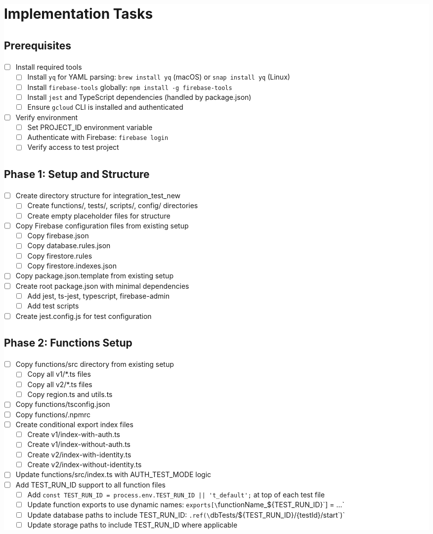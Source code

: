 # Implementation Tasks

## Prerequisites
- [ ] Install required tools
  - [ ] Install `yq` for YAML parsing: `brew install yq` (macOS) or `snap install yq` (Linux)
  - [ ] Install `firebase-tools` globally: `npm install -g firebase-tools`
  - [ ] Install `jest` and TypeScript dependencies (handled by package.json)
  - [ ] Ensure `gcloud` CLI is installed and authenticated
- [ ] Verify environment
  - [ ] Set PROJECT_ID environment variable
  - [ ] Authenticate with Firebase: `firebase login`
  - [ ] Verify access to test project

## Phase 1: Setup and Structure
- [ ] Create directory structure for integration_test_new
  - [ ] Create functions/, tests/, scripts/, config/ directories
  - [ ] Create empty placeholder files for structure
- [ ] Copy Firebase configuration files from existing setup
  - [ ] Copy firebase.json
  - [ ] Copy database.rules.json
  - [ ] Copy firestore.rules
  - [ ] Copy firestore.indexes.json
- [ ] Copy package.json.template from existing setup
- [ ] Create root package.json with minimal dependencies
  - [ ] Add jest, ts-jest, typescript, firebase-admin
  - [ ] Add test scripts
- [ ] Create jest.config.js for test configuration

## Phase 2: Functions Setup
- [ ] Copy functions/src directory from existing setup
  - [ ] Copy all v1/*.ts files
  - [ ] Copy all v2/*.ts files
  - [ ] Copy region.ts and utils.ts
- [ ] Copy functions/tsconfig.json
- [ ] Copy functions/.npmrc
- [ ] Create conditional export index files
  - [ ] Create v1/index-with-auth.ts
  - [ ] Create v1/index-without-auth.ts
  - [ ] Create v2/index-with-identity.ts
  - [ ] Create v2/index-without-identity.ts
- [ ] Update functions/src/index.ts with AUTH_TEST_MODE logic
- [ ] Add TEST_RUN_ID support to all function files
  - [ ] Add `const TEST_RUN_ID = process.env.TEST_RUN_ID || 't_default';` at top of each test file
  - [ ] Update function exports to use dynamic names: `exports[\`functionName_${TEST_RUN_ID}\`] = ...`
  - [ ] Update database paths to include TEST_RUN_ID: `.ref(\`dbTests/${TEST_RUN_ID}/{testId}/start\`)`
  - [ ] Update storage paths to include TEST_RUN_ID where applicable
